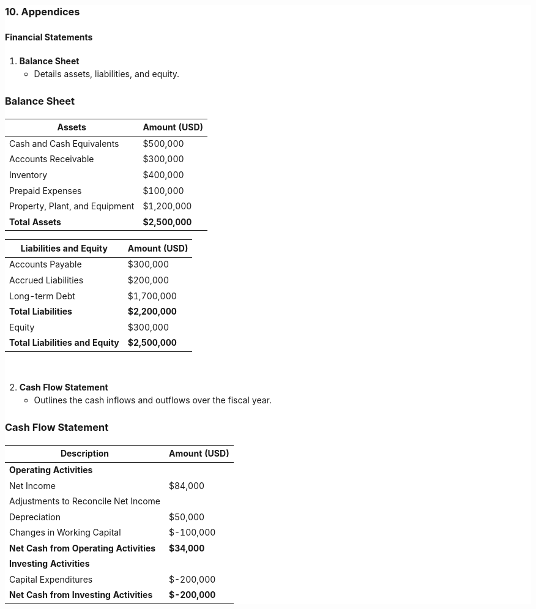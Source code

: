 ### 10. Appendices




#### Financial Statements

1. **Balance Sheet**
   - Details assets, liabilities, and equity.


### Balance Sheet

| **Assets**                           | **Amount (USD)** |
|--------------------------------------|------------------|
| Cash and Cash Equivalents            | $500,000         |
| Accounts Receivable                  | $300,000         |
| Inventory                            | $400,000         |
| Prepaid Expenses                     | $100,000         |
| Property, Plant, and Equipment       | $1,200,000       |
| **Total Assets**                     | **$2,500,000**   |

| **Liabilities and Equity**           | **Amount (USD)** |
|--------------------------------------|------------------|
| Accounts Payable                     | $300,000         |
| Accrued Liabilities                  | $200,000         |
| Long-term Debt                       | $1,700,000       |
| **Total Liabilities**                | **$2,200,000**   |
| Equity                               | $300,000         |
| **Total Liabilities and Equity**     | **$2,500,000**   |

<div style="page-break-after: always; visibility: hidden"> 
\pagebreak 
</div>


2. **Cash Flow Statement**
   - Outlines the cash inflows and outflows over the fiscal year.
   
### Cash Flow Statement

| **Description**                      | **Amount (USD)** |
|--------------------------------------|------------------|
| **Operating Activities**             |                  |
| Net Income                           | $84,000          |
| Adjustments to Reconcile Net Income  |                  |
| Depreciation                         | $50,000          |
| Changes in Working Capital           | $-100,000        |
| **Net Cash from Operating Activities** | **$34,000**     |
| **Investing Activities**             |                  |
| Capital Expenditures                 | $-200,000        |
| **Net Cash from Investing Activities** | **$-200,000**   |